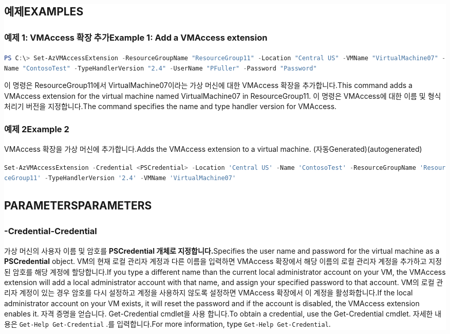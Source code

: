 ## <span data-ttu-id="fc6ca-109">예제</span><span class="sxs-lookup"><span data-stu-id="fc6ca-109">EXAMPLES</span></span>

### <span data-ttu-id="fc6ca-110">예제 1: VMAccess 확장 추가</span><span class="sxs-lookup"><span data-stu-id="fc6ca-110">Example 1: Add a VMAccess extension</span></span>
```powershell
PS C:\> Set-AzVMAccessExtension -ResourceGroupName "ResourceGroup11" -Location "Central US" -VMName "VirtualMachine07" -Name "ContosoTest" -TypeHandlerVersion "2.4" -UserName "PFuller" -Password "Password"
```

<span data-ttu-id="fc6ca-111">이 명령은 ResourceGroup11에서 VirtualMachine07이라는 가상 머신에 대한 VMAccess 확장을 추가합니다.</span><span class="sxs-lookup"><span data-stu-id="fc6ca-111">This command adds a VMAccess extension for the virtual machine named VirtualMachine07 in ResourceGroup11.</span></span>
<span data-ttu-id="fc6ca-112">이 명령은 VMAccess에 대한 이름 및 형식 처리기 버전을 지정합니다.</span><span class="sxs-lookup"><span data-stu-id="fc6ca-112">The command specifies the name and type handler version for VMAccess.</span></span>

### <span data-ttu-id="fc6ca-113">예제 2</span><span class="sxs-lookup"><span data-stu-id="fc6ca-113">Example 2</span></span>

<span data-ttu-id="fc6ca-114">VMAccess 확장을 가상 머신에 추가합니다.</span><span class="sxs-lookup"><span data-stu-id="fc6ca-114">Adds the VMAccess extension to a virtual machine.</span></span> <span data-ttu-id="fc6ca-115">(자동Generated)</span><span class="sxs-lookup"><span data-stu-id="fc6ca-115">(autogenerated)</span></span>

```powershell <!-- Aladdin Generated Example --> 
Set-AzVMAccessExtension -Credential <PSCredential> -Location 'Central US' -Name 'ContosoTest' -ResourceGroupName 'ResourceGroup11' -TypeHandlerVersion '2.4' -VMName 'VirtualMachine07'
```

## <span data-ttu-id="fc6ca-116">PARAMETERS</span><span class="sxs-lookup"><span data-stu-id="fc6ca-116">PARAMETERS</span></span>

### <span data-ttu-id="fc6ca-117">-Credential</span><span class="sxs-lookup"><span data-stu-id="fc6ca-117">-Credential</span></span>
<span data-ttu-id="fc6ca-118">가상 머신의 사용자 이름 및 암호를 **PSCredential 개체로 지정합니다.**</span><span class="sxs-lookup"><span data-stu-id="fc6ca-118">Specifies the user name and password for the virtual machine as a **PSCredential** object.</span></span>
<span data-ttu-id="fc6ca-119">VM의 현재 로컬 관리자 계정과 다른 이름을 입력하면 VMAccess 확장에서 해당 이름의 로컬 관리자 계정을 추가하고 지정된 암호를 해당 계정에 할당합니다.</span><span class="sxs-lookup"><span data-stu-id="fc6ca-119">If you type a different name than the current local administrator account on your VM, the VMAccess extension will add a local administrator account with that name, and assign your specified password to that account.</span></span> <span data-ttu-id="fc6ca-120">VM의 로컬 관리자 계정이 있는 경우 암호를 다시 설정하고 계정을 사용하지 않도록 설정하면 VMAccess 확장에서 이 계정을 활성화합니다.</span><span class="sxs-lookup"><span data-stu-id="fc6ca-120">If the local administrator account on your VM exists, it will reset the password and if the account is disabled, the VMAccess extension enables it.</span></span>
<span data-ttu-id="fc6ca-121">자격 증명을 얻습니다. Get-Credential cmdlet을 사용 합니다.</span><span class="sxs-lookup"><span data-stu-id="fc6ca-121">To obtain a credential, use the Get-Credential cmdlet.</span></span>
<span data-ttu-id="fc6ca-122">자세한 내용은 `Get-Help Get-Credential` .를 입력합니다.</span><span class="sxs-lookup"><span data-stu-id="fc6ca-122">For more information, type `Get-Help Get-Credential`.</span></span>
